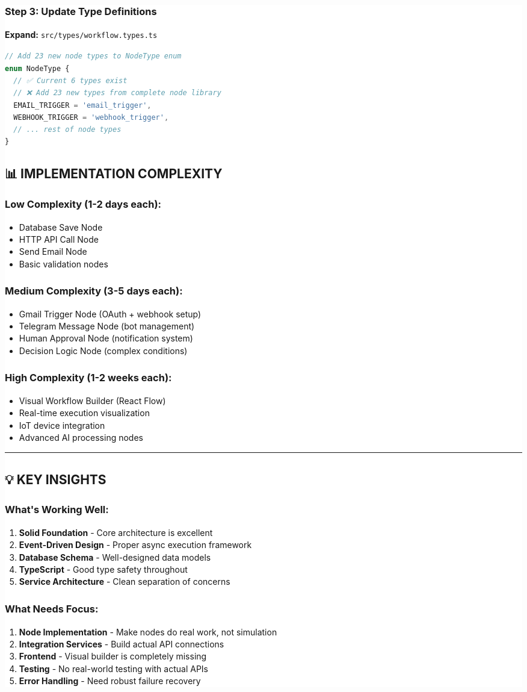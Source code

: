 ### **Step 3: Update Type Definitions**

**Expand:** `src/types/workflow.types.ts`
```typescript
// Add 23 new node types to NodeType enum
enum NodeType {
  // ✅ Current 6 types exist
  // ❌ Add 23 new types from complete node library
  EMAIL_TRIGGER = 'email_trigger',
  WEBHOOK_TRIGGER = 'webhook_trigger',
  // ... rest of node types
}
```

## 📊 **IMPLEMENTATION COMPLEXITY**

### **Low Complexity (1-2 days each):**
- Database Save Node
- HTTP API Call Node  
- Send Email Node
- Basic validation nodes

### **Medium Complexity (3-5 days each):**
- Gmail Trigger Node (OAuth + webhook setup)
- Telegram Message Node (bot management)
- Human Approval Node (notification system)
- Decision Logic Node (complex conditions)

### **High Complexity (1-2 weeks each):**
- Visual Workflow Builder (React Flow)
- Real-time execution visualization
- IoT device integration
- Advanced AI processing nodes

---

## 💡 **KEY INSIGHTS**

### **What's Working Well:**
1. **Solid Foundation** - Core architecture is excellent
2. **Event-Driven Design** - Proper async execution framework
3. **Database Schema** - Well-designed data models
4. **TypeScript** - Good type safety throughout
5. **Service Architecture** - Clean separation of concerns

### **What Needs Focus:**
1. **Node Implementation** - Make nodes do real work, not simulation
2. **Integration Services** - Build actual API connections
3. **Frontend** - Visual builder is completely missing
4. **Testing** - No real-world testing with actual APIs
5. **Error Handling** - Need robust failure recovery
